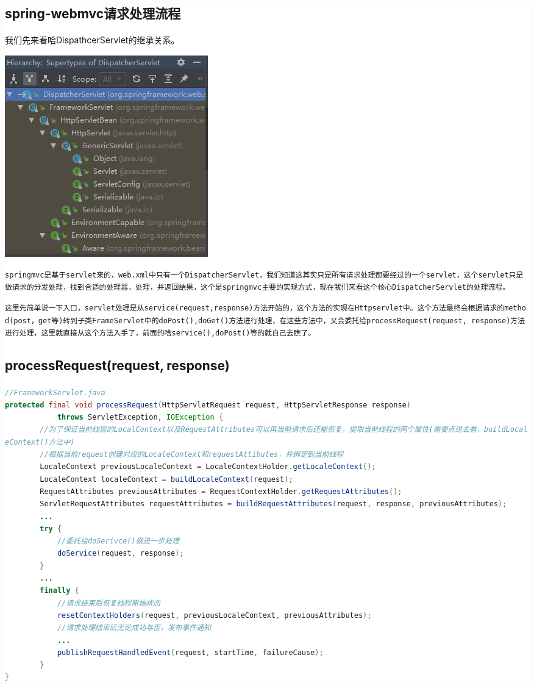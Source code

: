 ## spring-webmvc请求处理流程

我们先来看哈DispathcerServlet的继承关系。

![dispacherServlet_class](dispacherServlet_class.png)

```
springmvc是基于servlet来的，web.xml中只有一个DispatcherServlet，我们知道这其实只是所有请求处理都要经过的一个servlet，这个servlet只是做请求的分发处理，找到合适的处理器，处理，并返回结果，这个是springmvc主要的实现方式，现在我们来看这个核心DispatcherServlet的处理流程。
```

```
这里先简单说一下入口，servlet处理是从service(request,response)方法开始的，这个方法的实现在Httpservlet中。这个方法最终会根据请求的method(post，get等)转到子类FrameServlet中的doPost(),doGet()方法进行处理，在这些方法中，又会委托给processRequest(request, response)方法进行处理，这里就直接从这个方法入手了，前面的啥service(),doPost()等的就自己去瞧了。
```

## processRequest(request, response)

```java
//FrameworkServlet.java
protected final void processRequest(HttpServletRequest request, HttpServletResponse response)
			throws ServletException, IOException {
		//为了保证当前线层的LocalContext以及RequestAttributes可以再当前请求后还能恢复，提取当前线程的两个属性(需要点进去看，buildLocaleContext()方法中)
    	//根据当前request创建对应的LocaleContext和requestAttibutes，并绑定到当前线程
		LocaleContext previousLocaleContext = LocaleContextHolder.getLocaleContext();
		LocaleContext localeContext = buildLocaleContext(request);
		RequestAttributes previousAttributes = RequestContextHolder.getRequestAttributes();
		ServletRequestAttributes requestAttributes = buildRequestAttributes(request, response, previousAttributes);
		...
		try {
            //委托给doSerivce()做进一步处理
			doService(request, response);
		}
    	...
		finally {
            //请求结束后恢复线程原始状态
			resetContextHolders(request, previousLocaleContext, previousAttributes);
            //请求处理结束后无论成功与否，发布事件通知
			...
			publishRequestHandledEvent(request, startTime, failureCause);
		}
}
```
